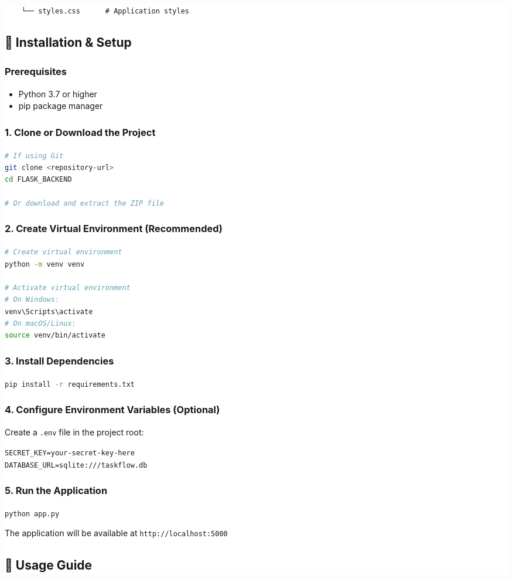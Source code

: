 ```
    └── styles.css      # Application styles
```

## 🚀 Installation & Setup

### Prerequisites
- Python 3.7 or higher
- pip package manager

### 1. Clone or Download the Project
```bash
# If using Git
git clone <repository-url>
cd FLASK_BACKEND

# Or download and extract the ZIP file
```

### 2. Create Virtual Environment (Recommended)
```bash
# Create virtual environment
python -m venv venv

# Activate virtual environment
# On Windows:
venv\Scripts\activate
# On macOS/Linux:
source venv/bin/activate
```

### 3. Install Dependencies
```bash
pip install -r requirements.txt
```

### 4. Configure Environment Variables (Optional)
Create a `.env` file in the project root:
```env
SECRET_KEY=your-secret-key-here
DATABASE_URL=sqlite:///taskflow.db
```

### 5. Run the Application
```bash
python app.py
```

The application will be available at `http://localhost:5000`

## 📖 Usage Guide

